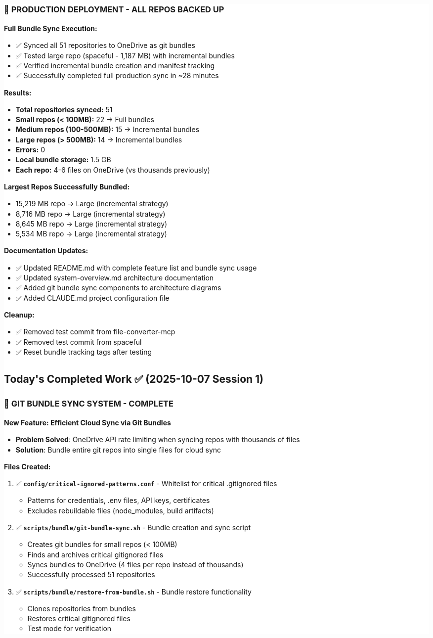 ### 🎯 **PRODUCTION DEPLOYMENT - ALL REPOS BACKED UP**

**Full Bundle Sync Execution:**
- ✅ Synced all 51 repositories to OneDrive as git bundles
- ✅ Tested large repo (spaceful - 1,187 MB) with incremental bundles
- ✅ Verified incremental bundle creation and manifest tracking
- ✅ Successfully completed full production sync in ~28 minutes

**Results:**
- **Total repositories synced:** 51
- **Small repos (< 100MB):** 22 → Full bundles
- **Medium repos (100-500MB):** 15 → Incremental bundles
- **Large repos (> 500MB):** 14 → Incremental bundles
- **Errors:** 0
- **Local bundle storage:** 1.5 GB
- **Each repo:** 4-6 files on OneDrive (vs thousands previously)

**Largest Repos Successfully Bundled:**
- 15,219 MB repo → Large (incremental strategy)
- 8,716 MB repo → Large (incremental strategy)
- 8,645 MB repo → Large (incremental strategy)
- 5,534 MB repo → Large (incremental strategy)

**Documentation Updates:**
- ✅ Updated README.md with complete feature list and bundle sync usage
- ✅ Updated system-overview.md architecture documentation
- ✅ Added git bundle sync components to architecture diagrams
- ✅ Added CLAUDE.md project configuration file

**Cleanup:**
- ✅ Removed test commit from file-converter-mcp
- ✅ Removed test commit from spaceful
- ✅ Reset bundle tracking tags after testing

## Today's Completed Work ✅ (2025-10-07 Session 1)

### 🎯 **GIT BUNDLE SYNC SYSTEM - COMPLETE**

**New Feature: Efficient Cloud Sync via Git Bundles**
- **Problem Solved**: OneDrive API rate limiting when syncing repos with thousands of files
- **Solution**: Bundle entire git repos into single files for cloud sync

**Files Created:**
1. ✅ **`config/critical-ignored-patterns.conf`** - Whitelist for critical .gitignored files
   - Patterns for credentials, .env files, API keys, certificates
   - Excludes rebuildable files (node_modules, build artifacts)

2. ✅ **`scripts/bundle/git-bundle-sync.sh`** - Bundle creation and sync script
   - Creates git bundles for small repos (< 100MB)
   - Finds and archives critical gitignored files
   - Syncs bundles to OneDrive (4 files per repo instead of thousands)
   - Successfully processed 51 repositories

3. ✅ **`scripts/bundle/restore-from-bundle.sh`** - Bundle restore functionality
   - Clones repositories from bundles
   - Restores critical gitignored files
   - Test mode for verification
